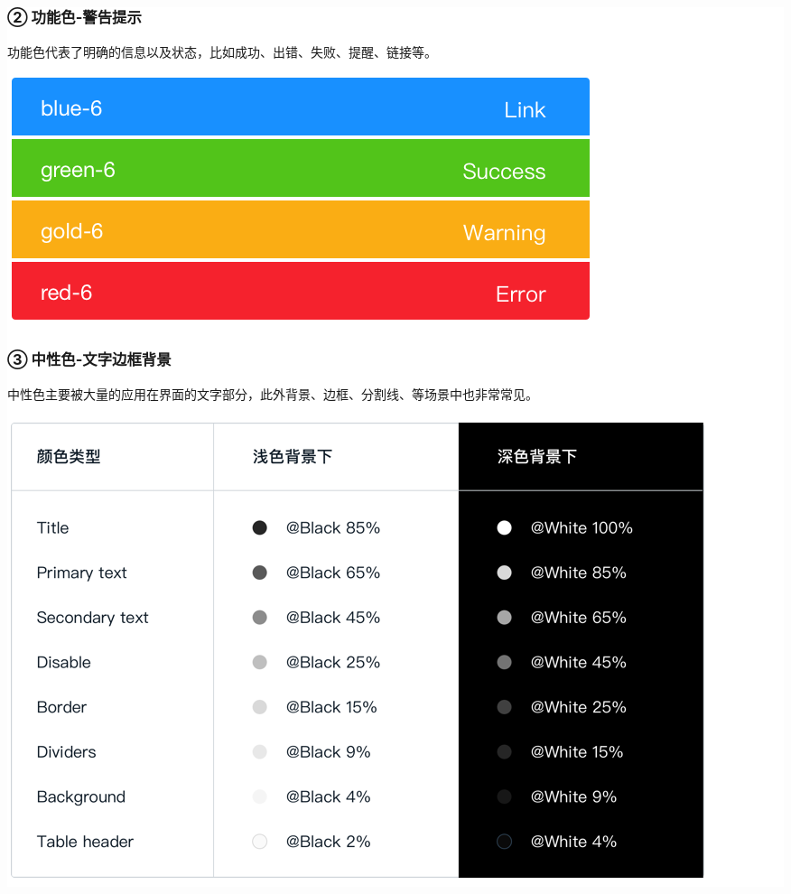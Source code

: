 ### ② 功能色-警告提示

功能色代表了明确的信息以及状态，比如成功、出错、失败、提醒、链接等。

![alt](imgs/color-app-function.png)



### ③ 中性色-文字边框背景

中性色主要被大量的应用在界面的文字部分，此外背景、边框、分割线、等场景中也非常常见。

![alt](imgs/color-app-text.png)
